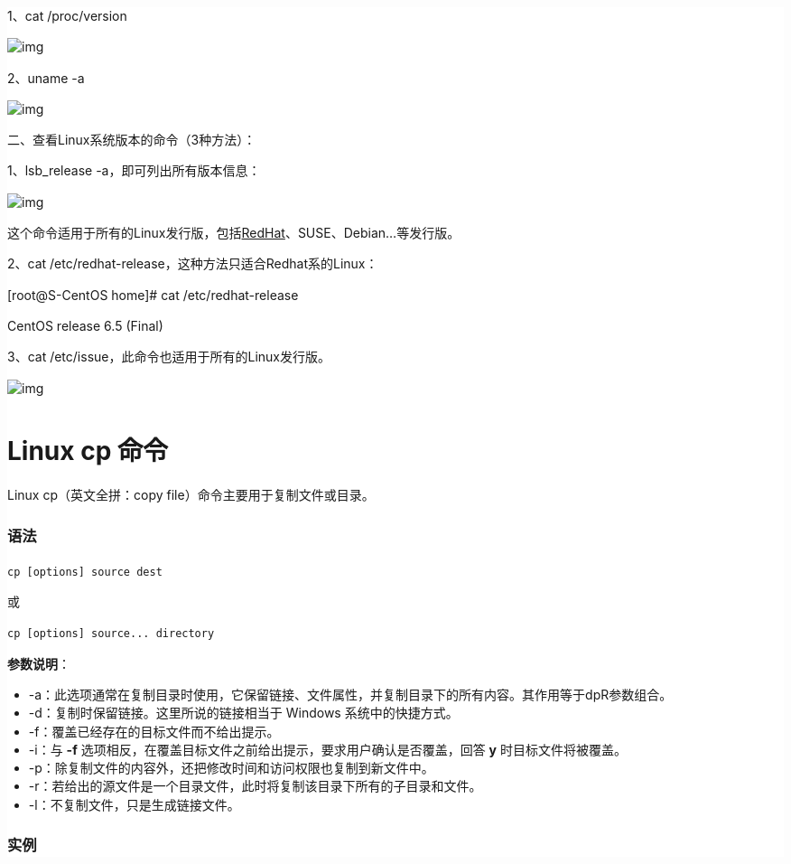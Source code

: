 1、cat /proc/version

![img](https://img-blog.csdnimg.cn/img_convert/30a563e9624586d6cc2726f67f787fcb.png)

2、uname -a

![img](https://img-blog.csdnimg.cn/img_convert/32cea5be72915c2654042796886c1bd4.png)

二、查看Linux系统版本的命令（3种方法）：

1、lsb_release -a，即可列出所有版本信息：

![img](https://img-blog.csdnimg.cn/img_convert/1df1974df1ce4d8ab017bc563888c450.png)

这个命令适用于所有的Linux发行版，包括[RedHat](https://so.csdn.net/so/search?q=RedHat&spm=1001.2101.3001.7020)、SUSE、Debian…等发行版。

2、cat /etc/redhat-release，这种方法只适合Redhat系的Linux：

[root@S-CentOS home]# cat /etc/redhat-release

CentOS release 6.5 (Final)

3、cat /etc/issue，此命令也适用于所有的Linux发行版。

![img](https://img-blog.csdnimg.cn/img_convert/58827bda4d657ddf2b7f3e1f5ae05059.png)



# Linux cp 命令

Linux cp（英文全拼：copy file）命令主要用于复制文件或目录。

### 语法

```
cp [options] source dest
```

或

```
cp [options] source... directory
```

**参数说明**：

- -a：此选项通常在复制目录时使用，它保留链接、文件属性，并复制目录下的所有内容。其作用等于dpR参数组合。
- -d：复制时保留链接。这里所说的链接相当于 Windows 系统中的快捷方式。
- -f：覆盖已经存在的目标文件而不给出提示。
- -i：与 **-f** 选项相反，在覆盖目标文件之前给出提示，要求用户确认是否覆盖，回答 **y** 时目标文件将被覆盖。
- -p：除复制文件的内容外，还把修改时间和访问权限也复制到新文件中。
- -r：若给出的源文件是一个目录文件，此时将复制该目录下所有的子目录和文件。
- -l：不复制文件，只是生成链接文件。

### 实例

